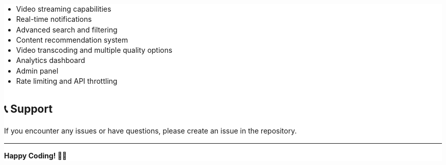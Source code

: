 - Video streaming capabilities
- Real-time notifications
- Advanced search and filtering
- Content recommendation system
- Video transcoding and multiple quality options
- Analytics dashboard
- Admin panel
- Rate limiting and API throttling

## 📞 Support

If you encounter any issues or have questions, please create an issue in the repository.

---

**Happy Coding! 🎥✨**